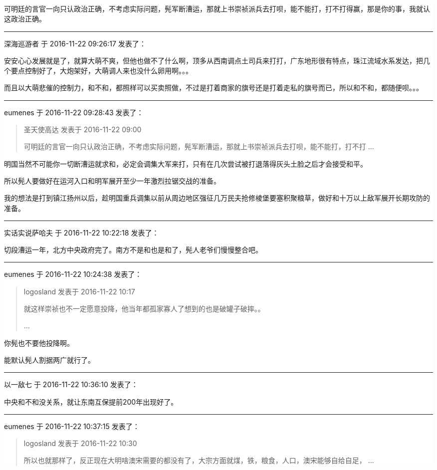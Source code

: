 

可明廷的言官一向只认政治正确，不考虑实际问题，髡军断漕运，那就上书崇祯派兵去打呗，能不能打，打不打得赢，那是你的事，我就认这政治正确。

---------

深海巡游者 于 2016-11-22 09:26:17 发表了：

安安心心发展就是了，就算大萌不爽，但他也做不了什么啊，顶多从西南调点土司兵来打打，广东地形很有特点，珠江流域水系发达，把几个要点控制好了，大炮架好，大萌调人来也没什么卵用啊。。。

而且以大萌悲催的控制力，和不和，都照样可以买卖照做，不过是打着商家的旗号还是打着走私的旗号而已，所以和不和，都随便呗。。。

---------

eumenes 于 2016-11-22 09:28:43 发表了：

> 圣天使高达 发表于 2016-11-22 09:00
> 
> 可明廷的言官一向只认政治正确，不考虑实际问题，髡军断漕运，那就上书崇祯派兵去打呗，能不能打，打不打 ...



明国当然不可能你一切断漕运就求和，必定会调集大军来打，只有在几次尝试被打退落得灰头土脸之后才会接受和平。

所以髡人要做好在运河入口和明军展开至少一年激烈拉锯交战的准备。

我的想法是打到镇江扬州以后，趁明国重兵调集以前从周边地区强征几万民夫抢修棱堡要塞积聚粮草，做好和十万以上敌军展开长期攻防的准备。

---------

实话实说萨哈夫 于 2016-11-22 10:22:18 发表了：

切段漕运一年，北方中央政府完了。南方不是和也是和了，髡人老爷们慢慢整合吧。

---------

eumenes 于 2016-11-22 10:24:38 发表了：

> logosland 发表于 2016-11-22 10:17
> 
> 就这样崇祯也不一定愿意投降，他当年都孤家寡人了想到的也是破罐子破摔。。
> 
> ...



你髡也不要他投降啊。

能默认髡人割据两广就行了。

---------

以一敌七 于 2016-11-22 10:36:10 发表了：

中央和不和没关系，就让东南互保提前200年出现好了。

---------

eumenes 于 2016-11-22 10:37:15 发表了：

> logosland 发表于 2016-11-22 10:30
> 
> 所以也就那样了，反正现在大明啥澳宋需要的都没有了，大宗方面就煤，铁，粮食，人口，澳宋能够自给自足， ...
